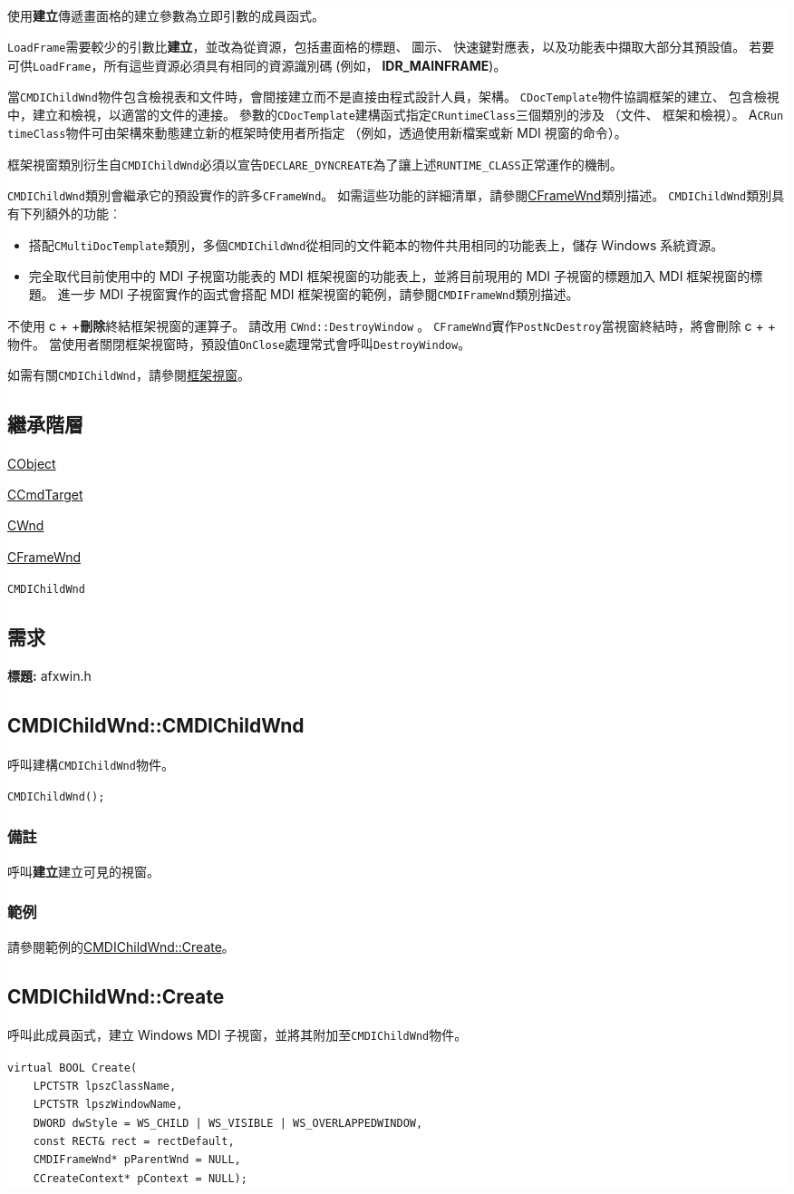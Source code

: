  使用**建立**傳遞畫面格的建立參數為立即引數的成員函式。  
  
 `LoadFrame`需要較少的引數比**建立**，並改為從資源，包括畫面格的標題、 圖示、 快速鍵對應表，以及功能表中擷取大部分其預設值。 若要可供`LoadFrame`，所有這些資源必須具有相同的資源識別碼 (例如， **IDR_MAINFRAME**)。  
  
 當`CMDIChildWnd`物件包含檢視表和文件時，會間接建立而不是直接由程式設計人員，架構。 `CDocTemplate`物件協調框架的建立、 包含檢視中，建立和檢視，以適當的文件的連接。 參數的`CDocTemplate`建構函式指定`CRuntimeClass`三個類別的涉及 （文件、 框架和檢視）。 A`CRuntimeClass`物件可由架構來動態建立新的框架時使用者所指定 （例如，透過使用新檔案或新 MDI 視窗的命令）。  
  
 框架視窗類別衍生自`CMDIChildWnd`必須以宣告`DECLARE_DYNCREATE`為了讓上述`RUNTIME_CLASS`正常運作的機制。  
  
 `CMDIChildWnd`類別會繼承它的預設實作的許多`CFrameWnd`。 如需這些功能的詳細清單，請參閱[CFrameWnd](../../mfc/reference/cframewnd-class.md)類別描述。 `CMDIChildWnd`類別具有下列額外的功能︰  
  
-   搭配`CMultiDocTemplate`類別，多個`CMDIChildWnd`從相同的文件範本的物件共用相同的功能表上，儲存 Windows 系統資源。  
  
-   完全取代目前使用中的 MDI 子視窗功能表的 MDI 框架視窗的功能表上，並將目前現用的 MDI 子視窗的標題加入 MDI 框架視窗的標題。 進一步 MDI 子視窗實作的函式會搭配 MDI 框架視窗的範例，請參閱`CMDIFrameWnd`類別描述。  
  
 不使用 c + +**刪除**終結框架視窗的運算子。 請改用 `CWnd::DestroyWindow` 。 `CFrameWnd`實作`PostNcDestroy`當視窗終結時，將會刪除 c + + 物件。 當使用者關閉框架視窗時，預設值`OnClose`處理常式會呼叫`DestroyWindow`。  
  
 如需有關`CMDIChildWnd`，請參閱[框架視窗](../../mfc/frame-windows.md)。  
  
## <a name="inheritance-hierarchy"></a>繼承階層  
 [CObject](../../mfc/reference/cobject-class.md)  
  
 [CCmdTarget](../../mfc/reference/ccmdtarget-class.md)  
  
 [CWnd](../../mfc/reference/cwnd-class.md)  
  
 [CFrameWnd](../../mfc/reference/cframewnd-class.md)  
  
 `CMDIChildWnd`  
  
## <a name="requirements"></a>需求  
 **標題:** afxwin.h  
  
##  <a name="cmdichildwnd"></a>CMDIChildWnd::CMDIChildWnd  
 呼叫建構`CMDIChildWnd`物件。  
  
```  
CMDIChildWnd();
```  
  
### <a name="remarks"></a>備註  
 呼叫**建立**建立可見的視窗。  
  
### <a name="example"></a>範例  
  請參閱範例的[CMDIChildWnd::Create](#create)。  
  
##  <a name="create"></a>CMDIChildWnd::Create  
 呼叫此成員函式，建立 Windows MDI 子視窗，並將其附加至`CMDIChildWnd`物件。  
  
```  
virtual BOOL Create(
    LPCTSTR lpszClassName,  
    LPCTSTR lpszWindowName,  
    DWORD dwStyle = WS_CHILD | WS_VISIBLE | WS_OVERLAPPEDWINDOW,  
    const RECT& rect = rectDefault,  
    CMDIFrameWnd* pParentWnd = NULL,  
    CCreateContext* pContext = NULL);
```  
  